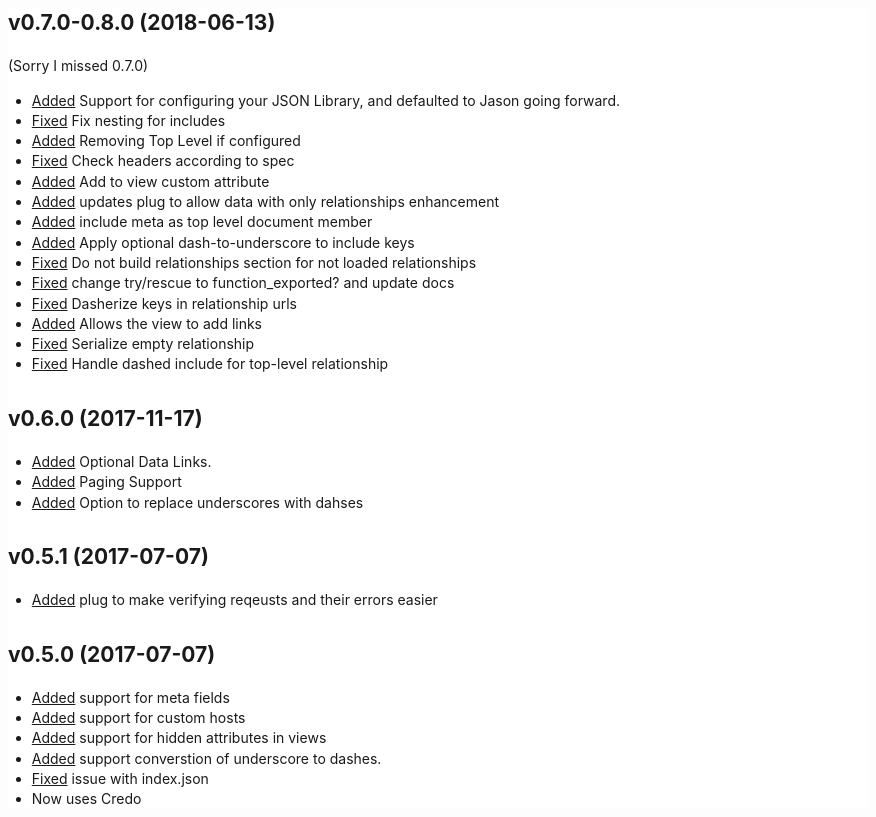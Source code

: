 ## v0.7.0-0.8.0 (2018-06-13)

(Sorry I missed 0.7.0)

- [Added](https://github.com/jeregrine/jsonapi/pull/117/commits/09faf424f47d46a9f2d24c3057c11c961d345990) Support for configuring your JSON Library, and defaulted to Jason going forward.
- [Fixed](https://github.com/jeregrine/jsonapi/pull/87) Fix nesting for includes
- [Added](https://github.com/jeregrine/jsonapi/pull/88) Removing Top Level if configured
- [Fixed](https://github.com/jeregrine/jsonapi/pull/90) Check headers according to spec
- [Added](https://github.com/jeregrine/jsonapi/pull/92) Add to view custom attribute
- [Added](https://github.com/jeregrine/jsonapi/pull/93) updates plug to allow data with only relationships enhancement
- [Added](https://github.com/jeregrine/jsonapi/pull/97) include meta as top level document member
- [Added](https://github.com/jeregrine/jsonapi/pull/102) Apply optional dash-to-underscore to include keys
- [Fixed](https://github.com/jeregrine/jsonapi/pull/103) Do not build relationships section for not loaded relationships
- [Fixed](https://github.com/jeregrine/jsonapi/pull/105) change try/rescue to function_exported? and update docs
- [Fixed](https://github.com/jeregrine/jsonapi/pull/106) Dasherize keys in relationship urls
- [Added](https://github.com/jeregrine/jsonapi/pull/107) Allows the view to add links
- [Fixed](https://github.com/jeregrine/jsonapi/pull/113) Serialize empty relationship
- [Fixed](https://github.com/jeregrine/jsonapi/pull/114) Handle dashed include for top-level relationship

## v0.6.0 (2017-11-17)

- [Added](https://github.com/jeregrine/jsonapi/commit/44888596461a1891376b937057bb504345cff8dc) Optional Data Links.
- [Added](https://github.com/jeregrine/jsonapi/commit/ba9d9cb84c10ef85a4b8e42df88a9e92f3809651) Paging Support
- [Added](https://github.com/jeregrine/jsonapi/commit/0c50bc60db9b8678f631ac274062150499e4fb8b) Option to replace underscores with dahses

## v0.5.1 (2017-07-07)

- [Added](https://github.com/jeregrine/jsonapi/commit/1f9e45aee4058ca6b3a8a55aaec6eebcada525a6) plug to make verifying reqeusts and their errors easier

## v0.5.0 (2017-07-07)

- [Added](https://github.com/jeregrine/jsonapi/commit/def022b327ac13e5e906a665321969b442048f3b) support for meta fields
- [Added](https://github.com/jeregrine/jsonapi/commit/1bbe4de86baec250d0b8dcc263bb41a94dea8063) support for custom hosts
- [Added](https://github.com/jeregrine/jsonapi/commit/3c73e870651f09ce8e09d4061111487db2e515f5) support for hidden attributes in views
- [Added](https://github.com/jeregrine/jsonapi/commit/45f0d14e9d700d32a8b20dc04a4fa300fa43da37) support converstion of underscore to dashes.
- [Fixed](https://github.com/jeregrine/jsonapi/commit/74b0d1914a3aceb792c753f2292002c10ac93005) issue with index.json
- Now uses Credo
